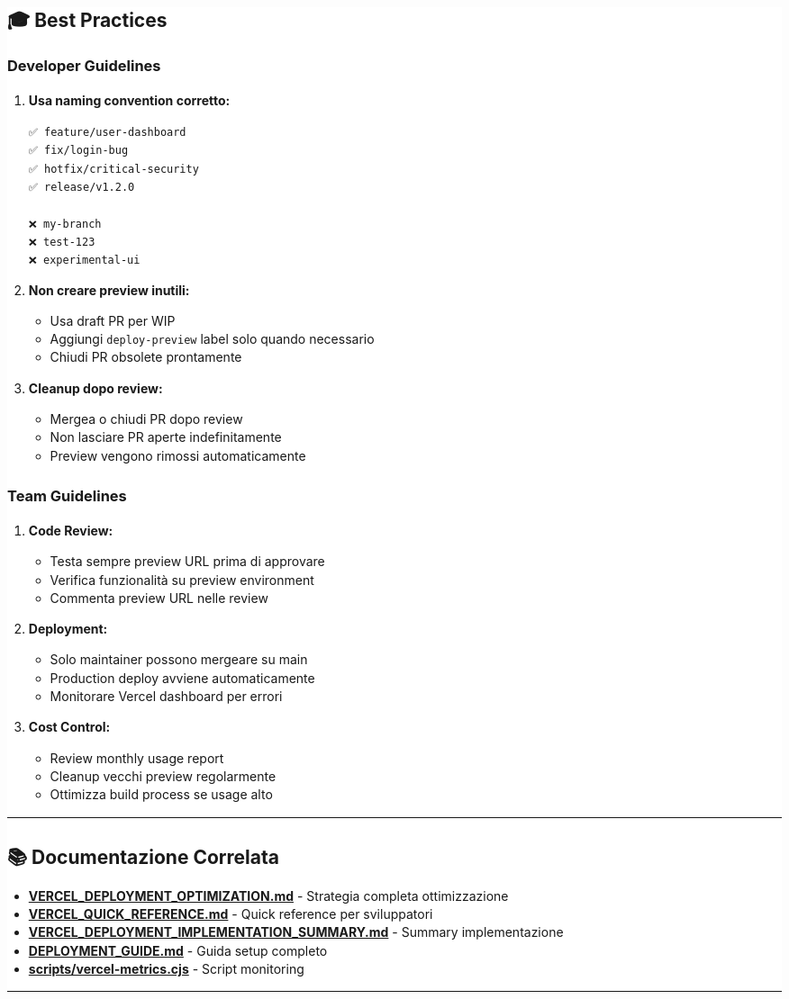 ## 🎓 Best Practices

### Developer Guidelines

1. **Usa naming convention corretto:**
   ```bash
   ✅ feature/user-dashboard
   ✅ fix/login-bug
   ✅ hotfix/critical-security
   ✅ release/v1.2.0
   
   ❌ my-branch
   ❌ test-123
   ❌ experimental-ui
   ```

2. **Non creare preview inutili:**
   - Usa draft PR per WIP
   - Aggiungi `deploy-preview` label solo quando necessario
   - Chiudi PR obsolete prontamente

3. **Cleanup dopo review:**
   - Mergea o chiudi PR dopo review
   - Non lasciare PR aperte indefinitamente
   - Preview vengono rimossi automaticamente

### Team Guidelines

1. **Code Review:**
   - Testa sempre preview URL prima di approvare
   - Verifica funzionalità su preview environment
   - Commenta preview URL nelle review

2. **Deployment:**
   - Solo maintainer possono mergeare su main
   - Production deploy avviene automaticamente
   - Monitorare Vercel dashboard per errori

3. **Cost Control:**
   - Review monthly usage report
   - Cleanup vecchi preview regolarmente
   - Ottimizza build process se usage alto

---

## 📚 Documentazione Correlata

- **[VERCEL_DEPLOYMENT_OPTIMIZATION.md](./VERCEL_DEPLOYMENT_OPTIMIZATION.md)** - Strategia completa ottimizzazione
- **[VERCEL_QUICK_REFERENCE.md](./VERCEL_QUICK_REFERENCE.md)** - Quick reference per sviluppatori
- **[VERCEL_DEPLOYMENT_IMPLEMENTATION_SUMMARY.md](./VERCEL_DEPLOYMENT_IMPLEMENTATION_SUMMARY.md)** - Summary implementazione
- **[DEPLOYMENT_GUIDE.md](./DEPLOYMENT_GUIDE.md)** - Guida setup completo
- **[scripts/vercel-metrics.cjs](./scripts/vercel-metrics.cjs)** - Script monitoring

---